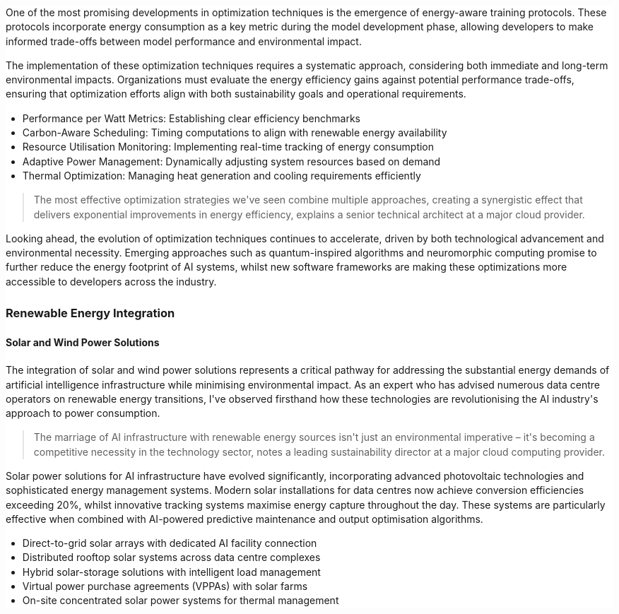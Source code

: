 One of the most promising developments in optimization techniques is the emergence of energy-aware training protocols. These protocols incorporate energy consumption as a key metric during the model development phase, allowing developers to make informed trade-offs between model performance and environmental impact.

The implementation of these optimization techniques requires a systematic approach, considering both immediate and long-term environmental impacts. Organizations must evaluate the energy efficiency gains against potential performance trade-offs, ensuring that optimization efforts align with both sustainability goals and operational requirements.

- Performance per Watt Metrics: Establishing clear efficiency benchmarks
- Carbon-Aware Scheduling: Timing computations to align with renewable energy availability
- Resource Utilisation Monitoring: Implementing real-time tracking of energy consumption
- Adaptive Power Management: Dynamically adjusting system resources based on demand
- Thermal Optimization: Managing heat generation and cooling requirements efficiently

> The most effective optimization strategies we've seen combine multiple approaches, creating a synergistic effect that delivers exponential improvements in energy efficiency, explains a senior technical architect at a major cloud provider.

Looking ahead, the evolution of optimization techniques continues to accelerate, driven by both technological advancement and environmental necessity. Emerging approaches such as quantum-inspired algorithms and neuromorphic computing promise to further reduce the energy footprint of AI systems, whilst new software frameworks are making these optimizations more accessible to developers across the industry.



### <a id="renewable-energy-integration"></a>Renewable Energy Integration

#### <a id="solar-and-wind-power-solutions"></a>Solar and Wind Power Solutions

The integration of solar and wind power solutions represents a critical pathway for addressing the substantial energy demands of artificial intelligence infrastructure while minimising environmental impact. As an expert who has advised numerous data centre operators on renewable energy transitions, I've observed firsthand how these technologies are revolutionising the AI industry's approach to power consumption.

> The marriage of AI infrastructure with renewable energy sources isn't just an environmental imperative – it's becoming a competitive necessity in the technology sector, notes a leading sustainability director at a major cloud computing provider.

Solar power solutions for AI infrastructure have evolved significantly, incorporating advanced photovoltaic technologies and sophisticated energy management systems. Modern solar installations for data centres now achieve conversion efficiencies exceeding 20%, whilst innovative tracking systems maximise energy capture throughout the day. These systems are particularly effective when combined with AI-powered predictive maintenance and output optimisation algorithms.

- Direct-to-grid solar arrays with dedicated AI facility connection
- Distributed rooftop solar systems across data centre complexes
- Hybrid solar-storage solutions with intelligent load management
- Virtual power purchase agreements (VPPAs) with solar farms
- On-site concentrated solar power systems for thermal management
